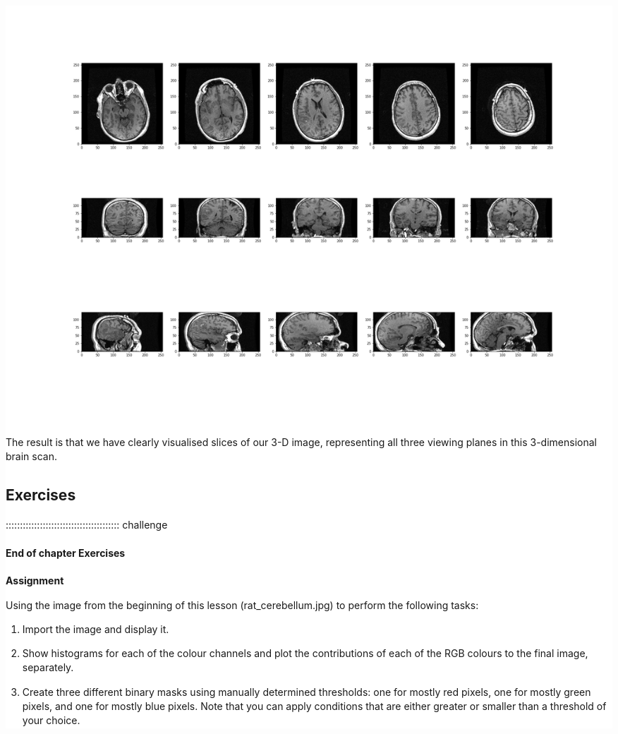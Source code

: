 <img src="fig/03-image_handling-rendered-unnamed-chunk-31-31.png" width="2496" style="display: block; margin: auto;" />

The result is that we have clearly visualised slices of our 3-D image, representing all three viewing planes in this 3-dimensional brain scan.



## Exercises
:::::::::::::::::::::::::::::::::::::::: challenge

#### End of chapter Exercises


**Assignment**

Using the image from the beginning of this lesson (rat_cerebellum.jpg) to perform the following tasks:

1. Import the image and display it.

2. Show histograms for each of the colour channels and plot the contributions of each of the RGB colours to the final image, separately.

3. Create three different binary masks using manually determined thresholds: one for mostly red pixels, one for mostly green pixels, and one for mostly blue pixels. Note that you can apply conditions that are either greater or smaller than a threshold of your choice.
